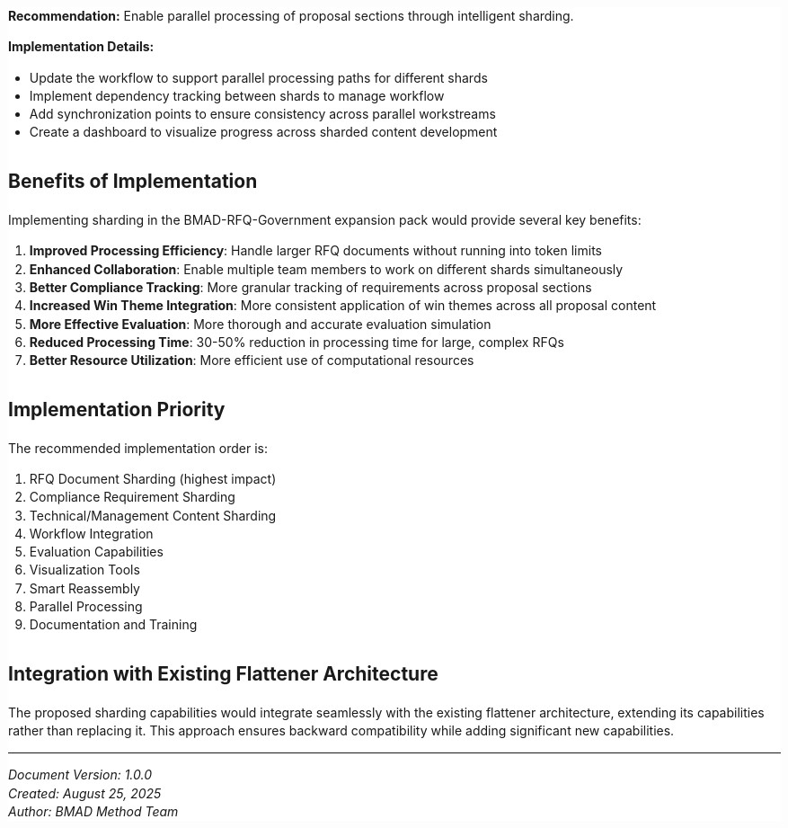 **Recommendation:** Enable parallel processing of proposal sections through intelligent sharding.

**Implementation Details:**

- Update the workflow to support parallel processing paths for different shards
- Implement dependency tracking between shards to manage workflow
- Add synchronization points to ensure consistency across parallel workstreams
- Create a dashboard to visualize progress across sharded content development

## Benefits of Implementation

Implementing sharding in the BMAD-RFQ-Government expansion pack would provide several key benefits:

1. **Improved Processing Efficiency**: Handle larger RFQ documents without running into token limits
2. **Enhanced Collaboration**: Enable multiple team members to work on different shards simultaneously
3. **Better Compliance Tracking**: More granular tracking of requirements across proposal sections
4. **Increased Win Theme Integration**: More consistent application of win themes across all proposal content
5. **More Effective Evaluation**: More thorough and accurate evaluation simulation
6. **Reduced Processing Time**: 30-50% reduction in processing time for large, complex RFQs
7. **Better Resource Utilization**: More efficient use of computational resources

## Implementation Priority

The recommended implementation order is:

1. RFQ Document Sharding (highest impact)
2. Compliance Requirement Sharding
3. Technical/Management Content Sharding
4. Workflow Integration
5. Evaluation Capabilities
6. Visualization Tools
7. Smart Reassembly
8. Parallel Processing
9. Documentation and Training

## Integration with Existing Flattener Architecture

The proposed sharding capabilities would integrate seamlessly with the existing flattener architecture, extending its capabilities rather than replacing it. This approach ensures backward compatibility while adding significant new capabilities.

---

_Document Version: 1.0.0_  
_Created: August 25, 2025_  
_Author: BMAD Method Team_
